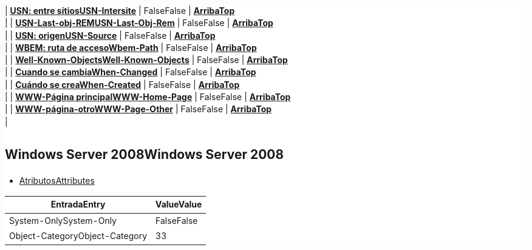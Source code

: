 | [<span data-ttu-id="88e81-433">**USN: entre sitios**</span><span class="sxs-lookup"><span data-stu-id="88e81-433">**USN-Intersite**</span></span>](a-usnintersite.md)                                     | <span data-ttu-id="88e81-434">False</span><span class="sxs-lookup"><span data-stu-id="88e81-434">False</span></span>     | [<span data-ttu-id="88e81-435">**Arriba**</span><span class="sxs-lookup"><span data-stu-id="88e81-435">**Top**</span></span>](c-top.md)<br/>                   |
| [<span data-ttu-id="88e81-436">**USN-Last-obj-REM**</span><span class="sxs-lookup"><span data-stu-id="88e81-436">**USN-Last-Obj-Rem**</span></span>](a-usnlastobjrem.md)                                 | <span data-ttu-id="88e81-437">False</span><span class="sxs-lookup"><span data-stu-id="88e81-437">False</span></span>     | [<span data-ttu-id="88e81-438">**Arriba**</span><span class="sxs-lookup"><span data-stu-id="88e81-438">**Top**</span></span>](c-top.md)<br/>                   |
| [<span data-ttu-id="88e81-439">**USN: origen**</span><span class="sxs-lookup"><span data-stu-id="88e81-439">**USN-Source**</span></span>](a-usnsource.md)                                           | <span data-ttu-id="88e81-440">False</span><span class="sxs-lookup"><span data-stu-id="88e81-440">False</span></span>     | [<span data-ttu-id="88e81-441">**Arriba**</span><span class="sxs-lookup"><span data-stu-id="88e81-441">**Top**</span></span>](c-top.md)<br/>                   |
| [<span data-ttu-id="88e81-442">**WBEM: ruta de acceso**</span><span class="sxs-lookup"><span data-stu-id="88e81-442">**Wbem-Path**</span></span>](a-wbempath.md)                                             | <span data-ttu-id="88e81-443">False</span><span class="sxs-lookup"><span data-stu-id="88e81-443">False</span></span>     | [<span data-ttu-id="88e81-444">**Arriba**</span><span class="sxs-lookup"><span data-stu-id="88e81-444">**Top**</span></span>](c-top.md)<br/>                   |
| [<span data-ttu-id="88e81-445">**Well-Known-Objects**</span><span class="sxs-lookup"><span data-stu-id="88e81-445">**Well-Known-Objects**</span></span>](a-wellknownobjects.md)                            | <span data-ttu-id="88e81-446">False</span><span class="sxs-lookup"><span data-stu-id="88e81-446">False</span></span>     | [<span data-ttu-id="88e81-447">**Arriba**</span><span class="sxs-lookup"><span data-stu-id="88e81-447">**Top**</span></span>](c-top.md)<br/>                   |
| [<span data-ttu-id="88e81-448">**Cuando se cambia**</span><span class="sxs-lookup"><span data-stu-id="88e81-448">**When-Changed**</span></span>](a-whenchanged.md)                                       | <span data-ttu-id="88e81-449">False</span><span class="sxs-lookup"><span data-stu-id="88e81-449">False</span></span>     | [<span data-ttu-id="88e81-450">**Arriba**</span><span class="sxs-lookup"><span data-stu-id="88e81-450">**Top**</span></span>](c-top.md)<br/>                   |
| [<span data-ttu-id="88e81-451">**Cuándo se crea**</span><span class="sxs-lookup"><span data-stu-id="88e81-451">**When-Created**</span></span>](a-whencreated.md)                                       | <span data-ttu-id="88e81-452">False</span><span class="sxs-lookup"><span data-stu-id="88e81-452">False</span></span>     | [<span data-ttu-id="88e81-453">**Arriba**</span><span class="sxs-lookup"><span data-stu-id="88e81-453">**Top**</span></span>](c-top.md)<br/>                   |
| [<span data-ttu-id="88e81-454">**WWW-Página principal**</span><span class="sxs-lookup"><span data-stu-id="88e81-454">**WWW-Home-Page**</span></span>](a-wwwhomepage.md)                                      | <span data-ttu-id="88e81-455">False</span><span class="sxs-lookup"><span data-stu-id="88e81-455">False</span></span>     | [<span data-ttu-id="88e81-456">**Arriba**</span><span class="sxs-lookup"><span data-stu-id="88e81-456">**Top**</span></span>](c-top.md)<br/>                   |
| [<span data-ttu-id="88e81-457">**WWW-página-otro**</span><span class="sxs-lookup"><span data-stu-id="88e81-457">**WWW-Page-Other**</span></span>](a-url.md)                                             | <span data-ttu-id="88e81-458">False</span><span class="sxs-lookup"><span data-stu-id="88e81-458">False</span></span>     | [<span data-ttu-id="88e81-459">**Arriba**</span><span class="sxs-lookup"><span data-stu-id="88e81-459">**Top**</span></span>](c-top.md)<br/>                   |



## <a name="windows-server-2008"></a><span data-ttu-id="88e81-460">Windows Server 2008</span><span class="sxs-lookup"><span data-stu-id="88e81-460">Windows Server 2008</span></span>

-   [<span data-ttu-id="88e81-461">Atributos</span><span class="sxs-lookup"><span data-stu-id="88e81-461">Attributes</span></span>](#windows-server-2008-attributes)



| <span data-ttu-id="88e81-462">Entrada</span><span class="sxs-lookup"><span data-stu-id="88e81-462">Entry</span></span> | <span data-ttu-id="88e81-463">Value</span><span class="sxs-lookup"><span data-stu-id="88e81-463">Value</span></span> |
|-----------------------------|----------------------------------------------------------------------------------------------|
| <span data-ttu-id="88e81-464">System-Only</span><span class="sxs-lookup"><span data-stu-id="88e81-464">System-Only</span></span>                 | <span data-ttu-id="88e81-465">False</span><span class="sxs-lookup"><span data-stu-id="88e81-465">False</span></span>                                                                                        |
| <span data-ttu-id="88e81-466">Object-Category</span><span class="sxs-lookup"><span data-stu-id="88e81-466">Object-Category</span></span>             | <span data-ttu-id="88e81-467">3</span><span class="sxs-lookup"><span data-stu-id="88e81-467">3</span></span>                                                                                            |